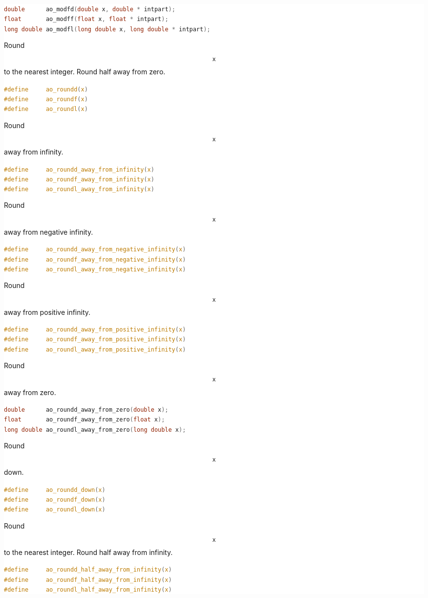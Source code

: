 ```c
double      ao_modfd(double x, double * intpart);
float       ao_modff(float x, float * intpart);
long double ao_modfl(long double x, long double * intpart);
```

Round $$\texttt{x}$$ to the nearest integer. Round half away from zero.

```c
#define     ao_roundd(x)
#define     ao_roundf(x)
#define     ao_roundl(x)
```

Round $$\texttt{x}$$ away from infinity.

```c
#define     ao_roundd_away_from_infinity(x)
#define     ao_roundf_away_from_infinity(x)
#define     ao_roundl_away_from_infinity(x)
```

Round $$\texttt{x}$$ away from negative infinity.

```c
#define     ao_roundd_away_from_negative_infinity(x)
#define     ao_roundf_away_from_negative_infinity(x)
#define     ao_roundl_away_from_negative_infinity(x)
```

Round $$\texttt{x}$$ away from positive infinity.

```c
#define     ao_roundd_away_from_positive_infinity(x)
#define     ao_roundf_away_from_positive_infinity(x)
#define     ao_roundl_away_from_positive_infinity(x)
```

Round $$\texttt{x}$$ away from zero.

```c
double      ao_roundd_away_from_zero(double x);
float       ao_roundf_away_from_zero(float x);
long double ao_roundl_away_from_zero(long double x);
```

Round $$\texttt{x}$$ down.

```c
#define     ao_roundd_down(x)
#define     ao_roundf_down(x)
#define     ao_roundl_down(x)
```

Round $$\texttt{x}$$ to the nearest integer. Round half away from infinity.

```c
#define     ao_roundd_half_away_from_infinity(x)
#define     ao_roundf_half_away_from_infinity(x)
#define     ao_roundl_half_away_from_infinity(x)
```
